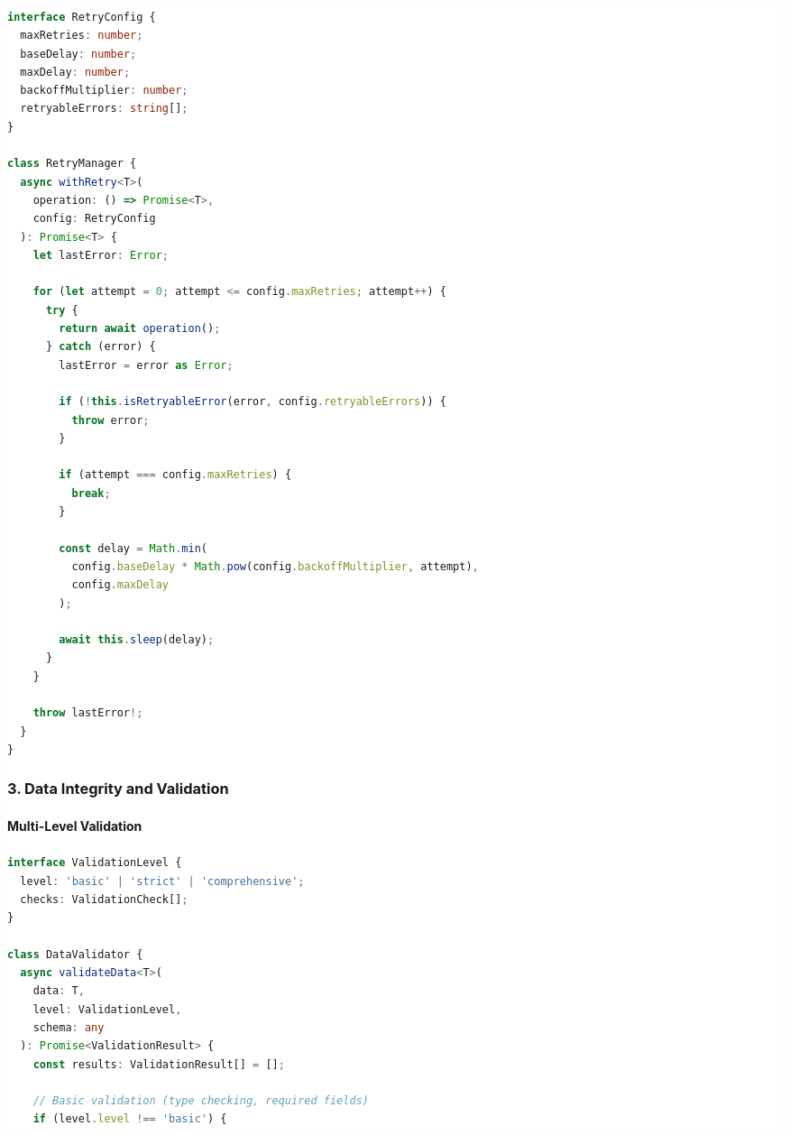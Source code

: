 ```typescript
interface RetryConfig {
  maxRetries: number;
  baseDelay: number;
  maxDelay: number;
  backoffMultiplier: number;
  retryableErrors: string[];
}

class RetryManager {
  async withRetry<T>(
    operation: () => Promise<T>,
    config: RetryConfig
  ): Promise<T> {
    let lastError: Error;

    for (let attempt = 0; attempt <= config.maxRetries; attempt++) {
      try {
        return await operation();
      } catch (error) {
        lastError = error as Error;

        if (!this.isRetryableError(error, config.retryableErrors)) {
          throw error;
        }

        if (attempt === config.maxRetries) {
          break;
        }

        const delay = Math.min(
          config.baseDelay * Math.pow(config.backoffMultiplier, attempt),
          config.maxDelay
        );

        await this.sleep(delay);
      }
    }

    throw lastError!;
  }
}
```

### 3. Data Integrity and Validation

#### Multi-Level Validation

```typescript
interface ValidationLevel {
  level: 'basic' | 'strict' | 'comprehensive';
  checks: ValidationCheck[];
}

class DataValidator {
  async validateData<T>(
    data: T,
    level: ValidationLevel,
    schema: any
  ): Promise<ValidationResult> {
    const results: ValidationResult[] = [];

    // Basic validation (type checking, required fields)
    if (level.level !== 'basic') {
```